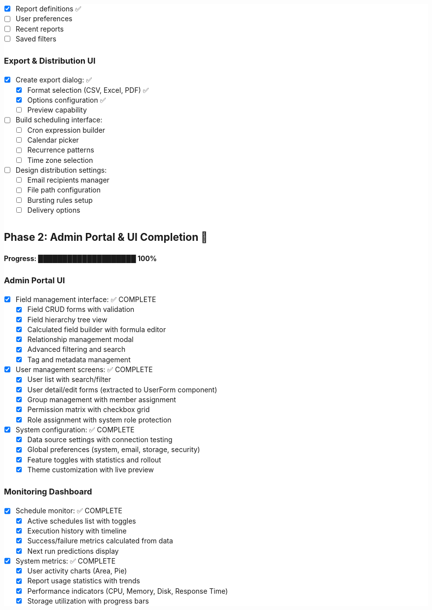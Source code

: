   - [x] Report definitions ✅
  - [ ] User preferences
  - [ ] Recent reports
  - [ ] Saved filters

### Export & Distribution UI
- [x] Create export dialog: ✅
  - [x] Format selection (CSV, Excel, PDF) ✅
  - [x] Options configuration ✅
  - [ ] Preview capability
- [ ] Build scheduling interface:
  - [ ] Cron expression builder
  - [ ] Calendar picker
  - [ ] Recurrence patterns
  - [ ] Time zone selection
- [ ] Design distribution settings:
  - [ ] Email recipients manager
  - [ ] File path configuration
  - [ ] Bursting rules setup
  - [ ] Delivery options

## Phase 2: Admin Portal & UI Completion 👤
**Progress: ████████████████████ 100%**

### Admin Portal UI
- [x] Field management interface: ✅ COMPLETE
  - [x] Field CRUD forms with validation
  - [x] Field hierarchy tree view
  - [x] Calculated field builder with formula editor
  - [x] Relationship management modal
  - [x] Advanced filtering and search
  - [x] Tag and metadata management
- [x] User management screens: ✅ COMPLETE
  - [x] User list with search/filter
  - [x] User detail/edit forms (extracted to UserForm component)
  - [x] Group management with member assignment
  - [x] Permission matrix with checkbox grid
  - [x] Role assignment with system role protection
- [x] System configuration: ✅ COMPLETE
  - [x] Data source settings with connection testing
  - [x] Global preferences (system, email, storage, security)
  - [x] Feature toggles with statistics and rollout
  - [x] Theme customization with live preview

### Monitoring Dashboard
- [x] Schedule monitor: ✅ COMPLETE
  - [x] Active schedules list with toggles
  - [x] Execution history with timeline
  - [x] Success/failure metrics calculated from data
  - [x] Next run predictions display
- [x] System metrics: ✅ COMPLETE
  - [x] User activity charts (Area, Pie)
  - [x] Report usage statistics with trends
  - [x] Performance indicators (CPU, Memory, Disk, Response Time)
  - [x] Storage utilization with progress bars

